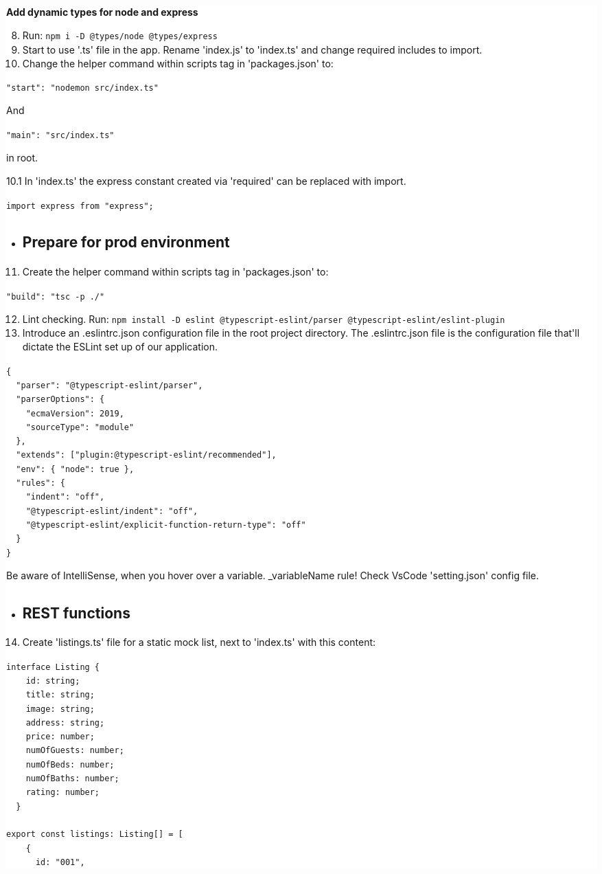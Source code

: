 **Add dynamic types for node and express**

8. Run: `npm i -D @types/node @types/express`
9. Start to use '.ts' file in the app. Rename 'index.js' to 'index.ts' and change required includes to import.
10. Change the helper command within scripts tag in 'packages.json' to: 
```
"start": "nodemon src/index.ts"
```
And 
```
"main": "src/index.ts" 
```
in root.

10.1 In 'index.ts' the express constant created via 'required' can be replaced with import.
```
import express from "express";
```

- ## Prepare for prod environment

11. Create the helper command within scripts tag in 'packages.json' to: 
```
"build": "tsc -p ./"
```
12. Lint checking. Run: `npm install -D eslint @typescript-eslint/parser @typescript-eslint/eslint-plugin`
13. Introduce an .eslintrc.json configuration file in the root project directory. The .eslintrc.json file is the configuration file that'll dictate the ESLint set up of our application.
```
{
  "parser": "@typescript-eslint/parser",
  "parserOptions": {
    "ecmaVersion": 2019,
    "sourceType": "module"
  },
  "extends": ["plugin:@typescript-eslint/recommended"],
  "env": { "node": true },
  "rules": {
    "indent": "off",
    "@typescript-eslint/indent": "off",
    "@typescript-eslint/explicit-function-return-type": "off"
  }
}
```
Be aware of IntelliSense, when you hover over a variable. _variableName rule! Check VsCode 'setting.json' config file.

- ## REST functions

14. Create 'listings.ts' file for a static mock list, next to 'index.ts' with this content:
```
interface Listing {
    id: string;
    title: string;
    image: string;
    address: string;
    price: number;
    numOfGuests: number;
    numOfBeds: number;
    numOfBaths: number;
    rating: number;
  }

export const listings: Listing[] = [
    {
      id: "001",
```